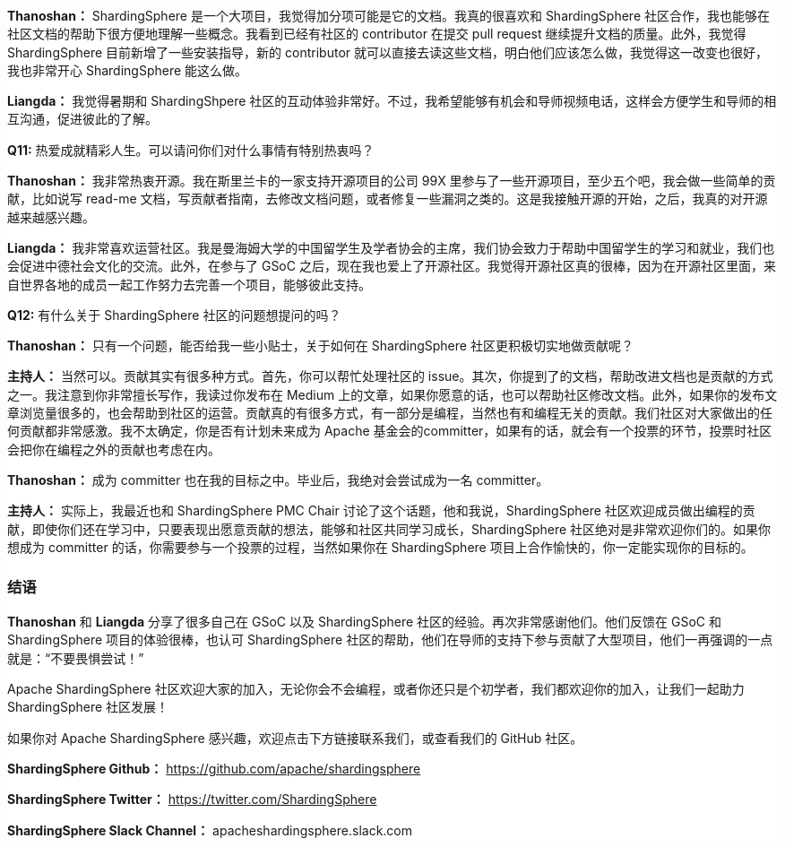**Thanoshan：** ShardingSphere 是一个大项目，我觉得加分项可能是它的文档。我真的很喜欢和 ShardingSphere 社区合作，我也能够在社区文档的帮助下很方便地理解一些概念。我看到已经有社区的 contributor 在提交 pull request 继续提升文档的质量。此外，我觉得 ShardingSphere 目前新增了一些安装指导，新的 contributor 就可以直接去读这些文档，明白他们应该怎么做，我觉得这一改变也很好，我也非常开心 ShardingSphere 能这么做。

**Liangda：** 我觉得暑期和 ShardingShpere 社区的互动体验非常好。不过，我希望能够有机会和导师视频电话，这样会方便学生和导师的相互沟通，促进彼此的了解。


**Q11:**
热爱成就精彩人生。可以请问你们对什么事情有特别热衷吗？

**Thanoshan：** 我非常热衷开源。我在斯里兰卡的一家支持开源项目的公司 99X 里参与了一些开源项目，至少五个吧，我会做一些简单的贡献，比如说写 read-me 文档，写贡献者指南，去修改文档问题，或者修复一些漏洞之类的。这是我接触开源的开始，之后，我真的对开源越来越感兴趣。

**Liangda：** 我非常喜欢运营社区。我是曼海姆大学的中国留学生及学者协会的主席，我们协会致力于帮助中国留学生的学习和就业，我们也会促进中德社会文化的交流。此外，在参与了 GSoC 之后，现在我也爱上了开源社区。我觉得开源社区真的很棒，因为在开源社区里面，来自世界各地的成员一起工作努力去完善一个项目，能够彼此支持。

**Q12:**
有什么关于 ShardingSphere 社区的问题想提问的吗？

**Thanoshan：** 只有一个问题，能否给我一些小贴士，关于如何在 ShardingSphere 社区更积极切实地做贡献呢？

**主持人：** 当然可以。贡献其实有很多种方式。首先，你可以帮忙处理社区的 issue。其次，你提到了的文档，帮助改进文档也是贡献的方式之一。我注意到你非常擅长写作，我读过你发布在 Medium 上的文章，如果你愿意的话，也可以帮助社区修改文档。此外，如果你的发布文章浏览量很多的，也会帮助到社区的运营。贡献真的有很多方式，有一部分是编程，当然也有和编程无关的贡献。我们社区对大家做出的任何贡献都非常感激。我不太确定，你是否有计划未来成为 Apache 基金会的committer，如果有的话，就会有一个投票的环节，投票时社区会把你在编程之外的贡献也考虑在内。

**Thanoshan：** 成为 committer 也在我的目标之中。毕业后，我绝对会尝试成为一名 committer。

**主持人：** 实际上，我最近也和 ShardingSphere PMC Chair 讨论了这个话题，他和我说，ShardingSphere 社区欢迎成员做出编程的贡献，即使你们还在学习中，只要表现出愿意贡献的想法，能够和社区共同学习成长，ShardingSphere 社区绝对是非常欢迎你们的。如果你想成为 committer 的话，你需要参与一个投票的过程，当然如果你在 ShardingSphere 项目上合作愉快的，你一定能实现你的目标的。

### 结语

**Thanoshan** 和 **Liangda** 分享了很多自己在 GSoC 以及 ShardingSphere 社区的经验。再次非常感谢他们。他们反馈在 GSoC 和 ShardingSphere 项目的体验很棒，也认可 ShardingSphere 社区的帮助，他们在导师的支持下参与贡献了大型项目，他们一再强调的一点就是：“不要畏惧尝试！”

Apache ShardingSphere 社区欢迎大家的加入，无论你会不会编程，或者你还只是个初学者，我们都欢迎你的加入，让我们一起助力 ShardingSphere 社区发展！

如果你对 Apache ShardingSphere 感兴趣，欢迎点击下方链接联系我们，或查看我们的 GitHub 社区。

**ShardingSphere Github：** https://github.com/apache/shardingsphere

**ShardingSphere Twitter：** https://twitter.com/ShardingSphere

**ShardingSphere Slack Channel：** apacheshardingsphere.slack.com
